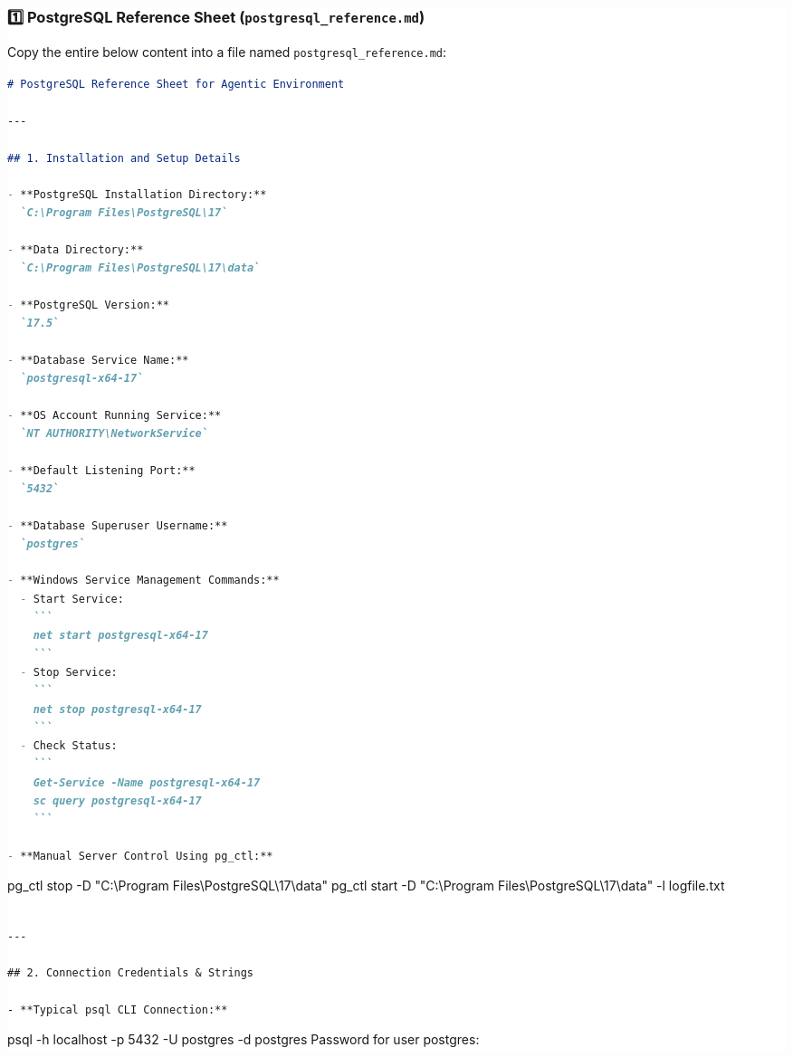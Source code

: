 
### 1️⃣ PostgreSQL Reference Sheet (`postgresql_reference.md`)

Copy the entire below content into a file named `postgresql_reference.md`:

```markdown
# PostgreSQL Reference Sheet for Agentic Environment

---

## 1. Installation and Setup Details

- **PostgreSQL Installation Directory:**  
  `C:\Program Files\PostgreSQL\17`

- **Data Directory:**  
  `C:\Program Files\PostgreSQL\17\data`

- **PostgreSQL Version:**  
  `17.5`

- **Database Service Name:**  
  `postgresql-x64-17`

- **OS Account Running Service:**  
  `NT AUTHORITY\NetworkService`

- **Default Listening Port:**  
  `5432`

- **Database Superuser Username:**  
  `postgres`

- **Windows Service Management Commands:**  
  - Start Service:  
    ```
    net start postgresql-x64-17
    ```
  - Stop Service:  
    ```
    net stop postgresql-x64-17
    ```
  - Check Status:  
    ```
    Get-Service -Name postgresql-x64-17
    sc query postgresql-x64-17
    ```
  
- **Manual Server Control Using pg_ctl:**  
  ```
  pg_ctl stop -D "C:\Program Files\PostgreSQL\17\data"
  pg_ctl start -D "C:\Program Files\PostgreSQL\17\data" -l logfile.txt
  ```
  
---

## 2. Connection Credentials & Strings

- **Typical psql CLI Connection:**  
  ```
  psql -h localhost -p 5432 -U postgres -d postgres
  Password for user postgres: 
  ```

  ```